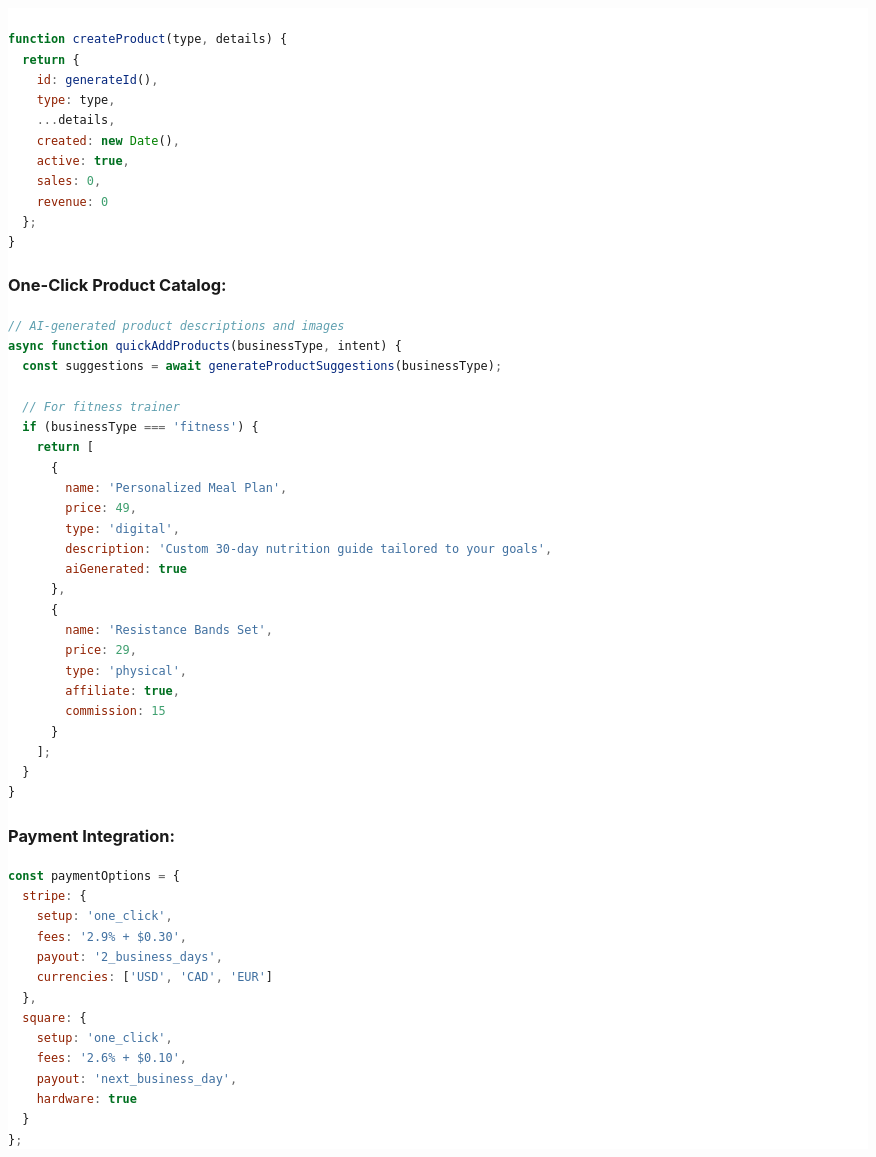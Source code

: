 ```javascript

function createProduct(type, details) {
  return {
    id: generateId(),
    type: type,
    ...details,
    created: new Date(),
    active: true,
    sales: 0,
    revenue: 0
  };
}
```

### **One-Click Product Catalog:**
```javascript
// AI-generated product descriptions and images
async function quickAddProducts(businessType, intent) {
  const suggestions = await generateProductSuggestions(businessType);
  
  // For fitness trainer
  if (businessType === 'fitness') {
    return [
      {
        name: 'Personalized Meal Plan',
        price: 49,
        type: 'digital',
        description: 'Custom 30-day nutrition guide tailored to your goals',
        aiGenerated: true
      },
      {
        name: 'Resistance Bands Set',
        price: 29,
        type: 'physical',
        affiliate: true,
        commission: 15
      }
    ];
  }
}
```

### **Payment Integration:**
```javascript
const paymentOptions = {
  stripe: {
    setup: 'one_click',
    fees: '2.9% + $0.30',
    payout: '2_business_days',
    currencies: ['USD', 'CAD', 'EUR']
  },
  square: {
    setup: 'one_click',
    fees: '2.6% + $0.10',
    payout: 'next_business_day',
    hardware: true
  }
};
```
